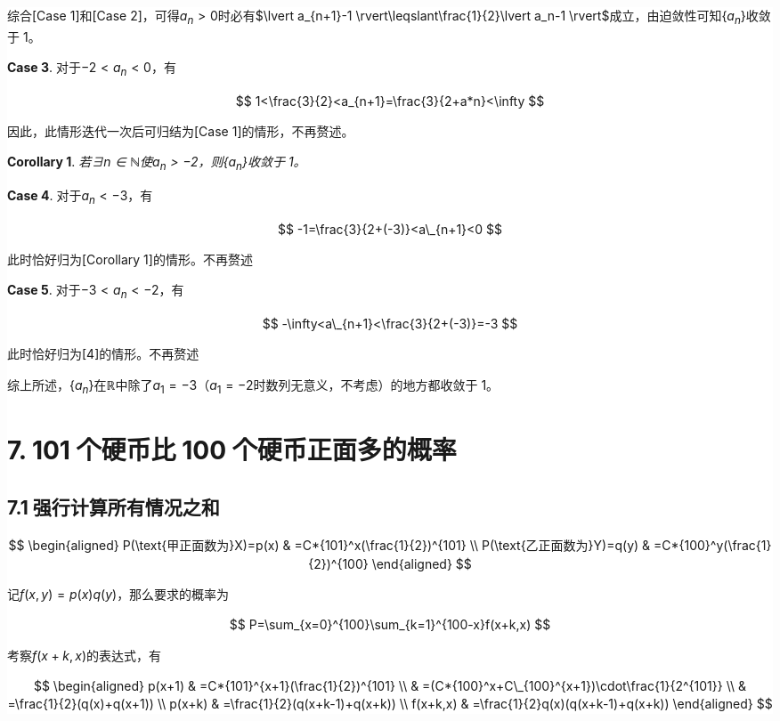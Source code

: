 综合[Case 1]和[Case 2]，可得$a_n>0$时必有$\lvert a_{n+1}-1 \rvert\leqslant\frac{1}{2}\lvert a_n-1 \rvert$成立，由迫敛性可知$\{a_n\}$收敛于 1。

**Case 3**. 对于$-2<a_n<0$，有

$$
  1<\frac{3}{2}<a_{n+1}=\frac{3}{2+a*n}<\infty
$$

因此，此情形迭代一次后可归结为[Case 1]的情形，不再赘述。

**Corollary 1**.
_若$\exists n\in\mathbb{N}$使$a_n>-2$，则$\{a_n\}$收敛于 1。_

**Case 4**. 对于$a_n<-3$，有

$$
  -1=\frac{3}{2+(-3)}<a\_{n+1}<0
$$

此时恰好归为[Corollary 1]的情形。不再赘述

**Case 5**. 对于$-3<a_n<-2$，有

$$
-\infty<a\_{n+1}<\frac{3}{2+(-3)}=-3
$$

此时恰好归为[4]的情形。不再赘述

综上所述，$\{a_n\}$在$\mathbb{R}$中除了$a_1=-3$（$a_1=-2$时数列无意义，不考虑）的地方都收敛于 1。

# 7. 101 个硬币比 100 个硬币正面多的概率

## 7.1 强行计算所有情况之和

$$
\begin{aligned}
P(\text{甲正面数为}X)=p(x) & =C*{101}^x(\frac{1}{2})^{101} \\
P(\text{乙正面数为}Y)=q(y) & =C*{100}^y(\frac{1}{2})^{100}
\end{aligned}
$$

记$f(x,y)=p(x)q(y)$，那么要求的概率为

$$
  P=\sum_{x=0}^{100}\sum_{k=1}^{100-x}f(x+k,x)
$$

考察$f(x+k,x)$的表达式，有

$$
\begin{aligned}
p(x+1) & =C*{101}^{x+1}(\frac{1}{2})^{101} \\
& =(C*{100}^x+C\_{100}^{x+1})\cdot\frac{1}{2^{101}} \\
& =\frac{1}{2}(q(x)+q(x+1)) \\
p(x+k) & =\frac{1}{2}(q(x+k-1)+q(x+k)) \\
f(x+k,x) & =\frac{1}{2}q(x)(q(x+k-1)+q(x+k))
\end{aligned}
$$
